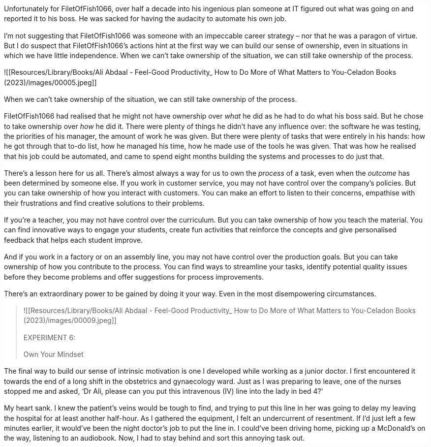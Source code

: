 Unfortunately for FiletOfFish1066, over half a decade into his ingenious plan someone at IT figured out what was going on and reported it to his boss. He was sacked for having the audacity to automate his own job.

I’m not suggesting that FiletOfFish1066 was someone with an impeccable career strategy – nor that he was a paragon of virtue. But I do suspect that FiletOfFish1066’s actions hint at the first way we can build our sense of ownership, even in situations in which we have little independence. When we can’t take ownership of the situation, we can still take ownership of the process.

![[Resources/Library/Books/Ali Abdaal - Feel-Good Productivity_ How to Do More of What Matters to You-Celadon Books (2023)/images/00005.jpeg]]

When we can’t take ownership of the situation, we can still take ownership of the process.

FiletOfFish1066 had realised that he might not have ownership over _what_ he did as he had to do what his boss said. But he chose to take ownership over _how_ he did it. There were plenty of things he didn’t have any influence over: the software he was testing, the priorities of his manager, the amount of work he was given. But there were plenty of tasks that were entirely in his hands: how he got through that to-do list, how he managed his time, how he made use of the tools he was given. That was how he realised that his job could be automated, and came to spend eight months building the systems and processes to do just that.

There’s a lesson here for us all. There’s almost always a way for us to own the _process_ of a task, even when the _outcome_ has been determined by someone else. If you work in customer service, you may not have control over the company’s policies. But you can take ownership of how you interact with customers. You can make an effort to listen to their concerns, empathise with their frustrations and find creative solutions to their problems.

If you’re a teacher, you may not have control over the curriculum. But you can take ownership of how you teach the material. You can find innovative ways to engage your students, create fun activities that reinforce the concepts and give personalised feedback that helps each student improve.

And if you work in a factory or on an assembly line, you may not have control over the production goals. But you can take ownership of how you contribute to the process. You can find ways to streamline your tasks, identify potential quality issues before they become problems and offer suggestions for process improvements.

There’s an extraordinary power to be gained by doing it your way. Even in the most disempowering circumstances.

> ![[Resources/Library/Books/Ali Abdaal - Feel-Good Productivity_ How to Do More of What Matters to You-Celadon Books (2023)/images/00009.jpeg]]
> 
> EXPERIMENT 6:
> 
> Own Your Mindset

The final way to build our sense of intrinsic motivation is one I developed while working as a junior doctor. I first encountered it towards the end of a long shift in the obstetrics and gynaecology ward. Just as I was preparing to leave, one of the nurses stopped me and asked, ‘Dr Ali, please can you put this intravenous (IV) line into the lady in bed 4?’

My heart sank. I knew the patient’s veins would be tough to find, and trying to put this line in her was going to delay my leaving the hospital for at least another half-hour. As I gathered the equipment, I felt an undercurrent of resentment. If I’d just left a few minutes earlier, it would’ve been the night doctor’s job to put the line in. I could’ve been driving home, picking up a McDonald’s on the way, listening to an audiobook. Now, I had to stay behind and sort this annoying task out.
